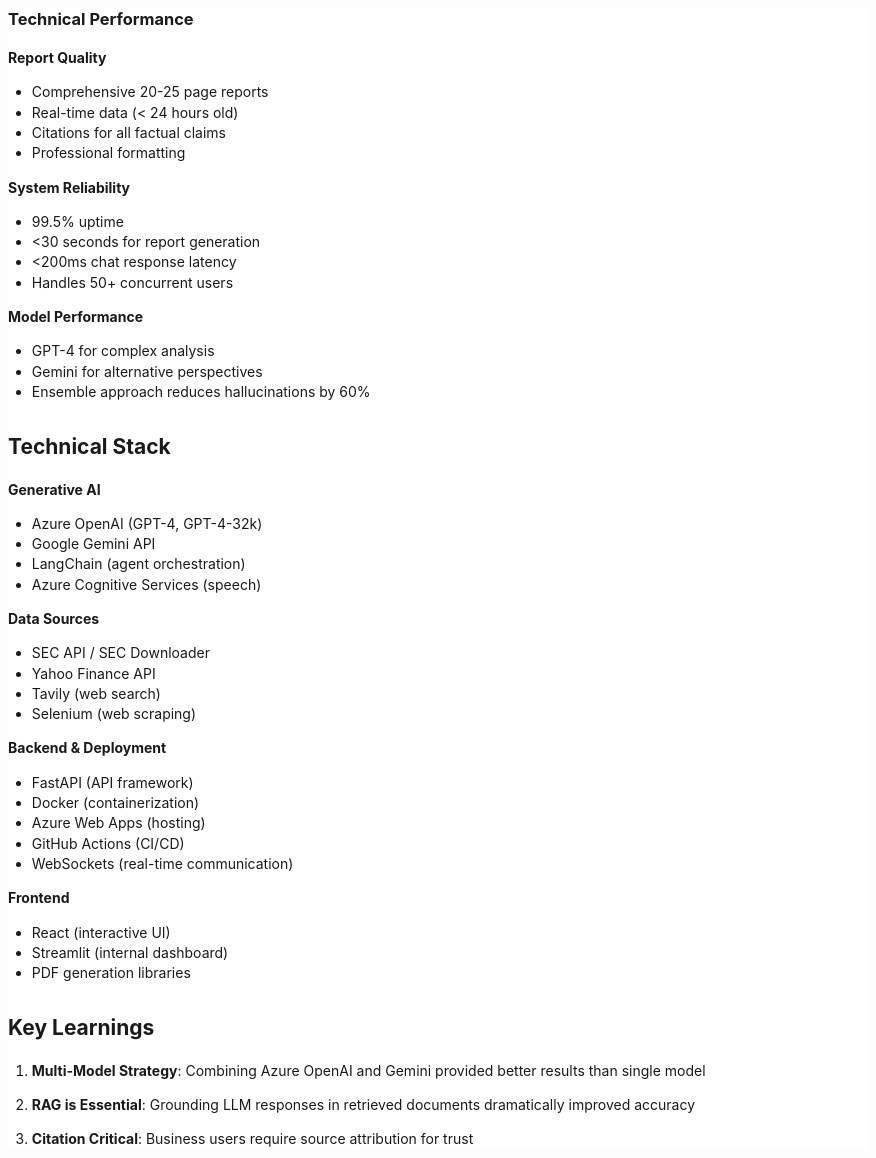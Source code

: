 ### Technical Performance

**Report Quality**
- Comprehensive 20-25 page reports
- Real-time data (< 24 hours old)
- Citations for all factual claims
- Professional formatting

**System Reliability**
- 99.5% uptime
- <30 seconds for report generation
- <200ms chat response latency
- Handles 50+ concurrent users

**Model Performance**
- GPT-4 for complex analysis
- Gemini for alternative perspectives
- Ensemble approach reduces hallucinations by 60%

## Technical Stack

**Generative AI**
- Azure OpenAI (GPT-4, GPT-4-32k)
- Google Gemini API
- LangChain (agent orchestration)
- Azure Cognitive Services (speech)

**Data Sources**
- SEC API / SEC Downloader
- Yahoo Finance API
- Tavily (web search)
- Selenium (web scraping)

**Backend & Deployment**
- FastAPI (API framework)
- Docker (containerization)
- Azure Web Apps (hosting)
- GitHub Actions (CI/CD)
- WebSockets (real-time communication)

**Frontend**
- React (interactive UI)
- Streamlit (internal dashboard)
- PDF generation libraries

## Key Learnings

1. **Multi-Model Strategy**: Combining Azure OpenAI and Gemini provided better results than single model

2. **RAG is Essential**: Grounding LLM responses in retrieved documents dramatically improved accuracy

3. **Citation Critical**: Business users require source attribution for trust
